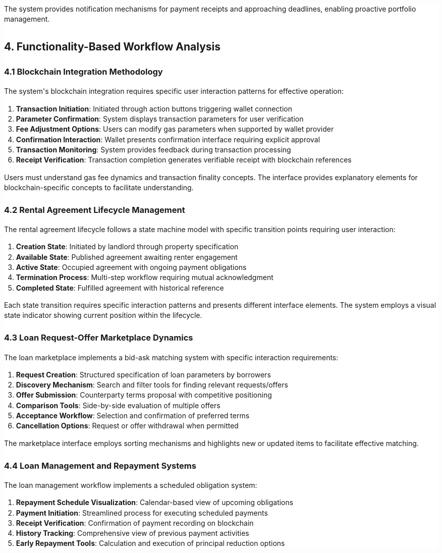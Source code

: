 The system provides notification mechanisms for payment receipts and approaching deadlines, enabling proactive portfolio management.

## 4. Functionality-Based Workflow Analysis

### 4.1 Blockchain Integration Methodology

The system's blockchain integration requires specific user interaction patterns for effective operation:

1. **Transaction Initiation**: Initiated through action buttons triggering wallet connection
2. **Parameter Confirmation**: System displays transaction parameters for user verification
3. **Fee Adjustment Options**: Users can modify gas parameters when supported by wallet provider
4. **Confirmation Interaction**: Wallet presents confirmation interface requiring explicit approval
5. **Transaction Monitoring**: System provides feedback during transaction processing
6. **Receipt Verification**: Transaction completion generates verifiable receipt with blockchain references

Users must understand gas fee dynamics and transaction finality concepts. The interface provides explanatory elements for blockchain-specific concepts to facilitate understanding.

### 4.2 Rental Agreement Lifecycle Management

The rental agreement lifecycle follows a state machine model with specific transition points requiring user interaction:

1. **Creation State**: Initiated by landlord through property specification
2. **Available State**: Published agreement awaiting renter engagement
3. **Active State**: Occupied agreement with ongoing payment obligations
4. **Termination Process**: Multi-step workflow requiring mutual acknowledgment
5. **Completed State**: Fulfilled agreement with historical reference

Each state transition requires specific interaction patterns and presents different interface elements. The system employs a visual state indicator showing current position within the lifecycle.

### 4.3 Loan Request-Offer Marketplace Dynamics

The loan marketplace implements a bid-ask matching system with specific interaction requirements:

1. **Request Creation**: Structured specification of loan parameters by borrowers
2. **Discovery Mechanism**: Search and filter tools for finding relevant requests/offers
3. **Offer Submission**: Counterparty terms proposal with competitive positioning
4. **Comparison Tools**: Side-by-side evaluation of multiple offers
5. **Acceptance Workflow**: Selection and confirmation of preferred terms
6. **Cancellation Options**: Request or offer withdrawal when permitted

The marketplace interface employs sorting mechanisms and highlights new or updated items to facilitate effective matching.

### 4.4 Loan Management and Repayment Systems

The loan management workflow implements a scheduled obligation system:

1. **Repayment Schedule Visualization**: Calendar-based view of upcoming obligations
2. **Payment Initiation**: Streamlined process for executing scheduled payments
3. **Receipt Verification**: Confirmation of payment recording on blockchain
4. **History Tracking**: Comprehensive view of previous payment activities
5. **Early Repayment Tools**: Calculation and execution of principal reduction options
